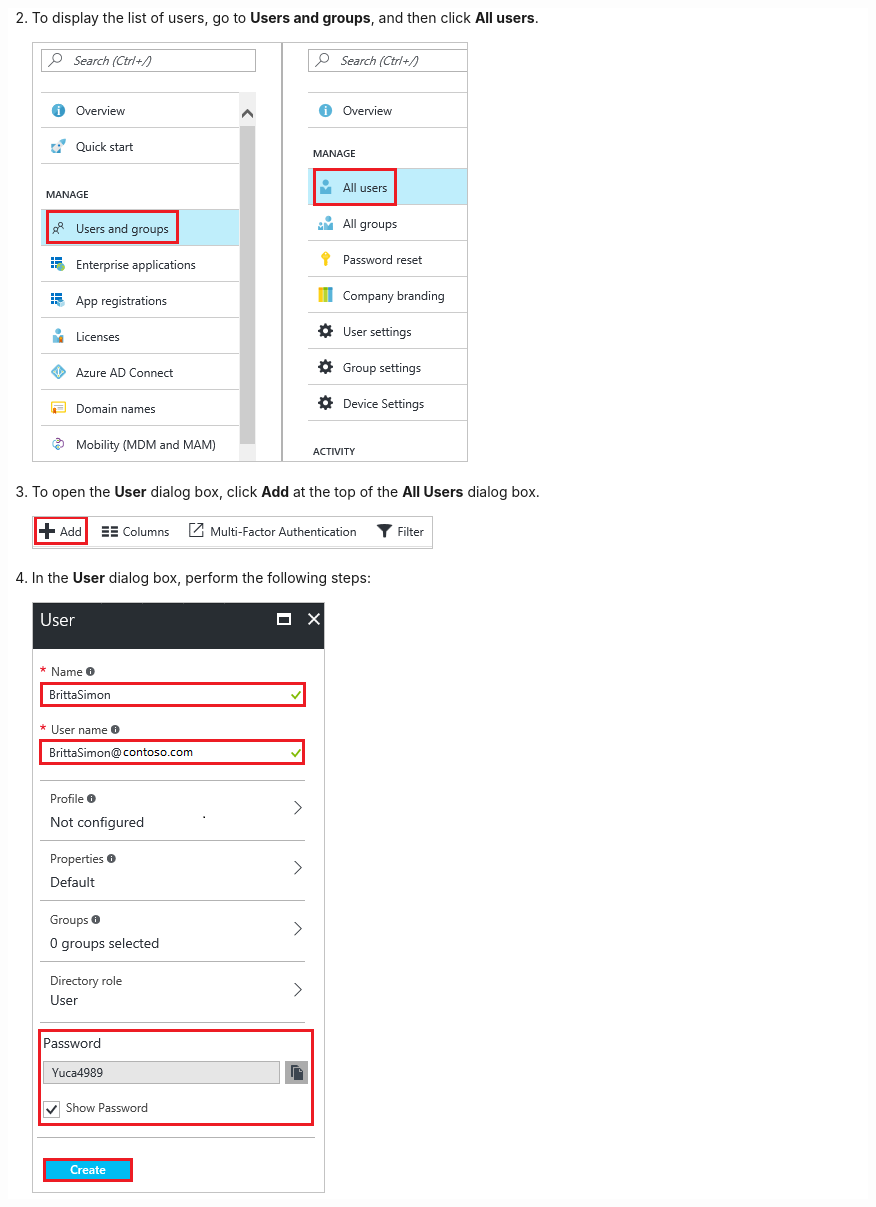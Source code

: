 2. To display the list of users, go to **Users and groups**, and then click **All users**.

    ![The "Users and groups" and "All users" links](./media/active-directory-saas-vidyard-tutorial/create_aaduser_02.png)

3. To open the **User** dialog box, click **Add** at the top of the **All Users** dialog box.

    ![The Add button](./media/active-directory-saas-vidyard-tutorial/create_aaduser_03.png)

4. In the **User** dialog box, perform the following steps:

    ![The User dialog box](./media/active-directory-saas-vidyard-tutorial/create_aaduser_04.png)
